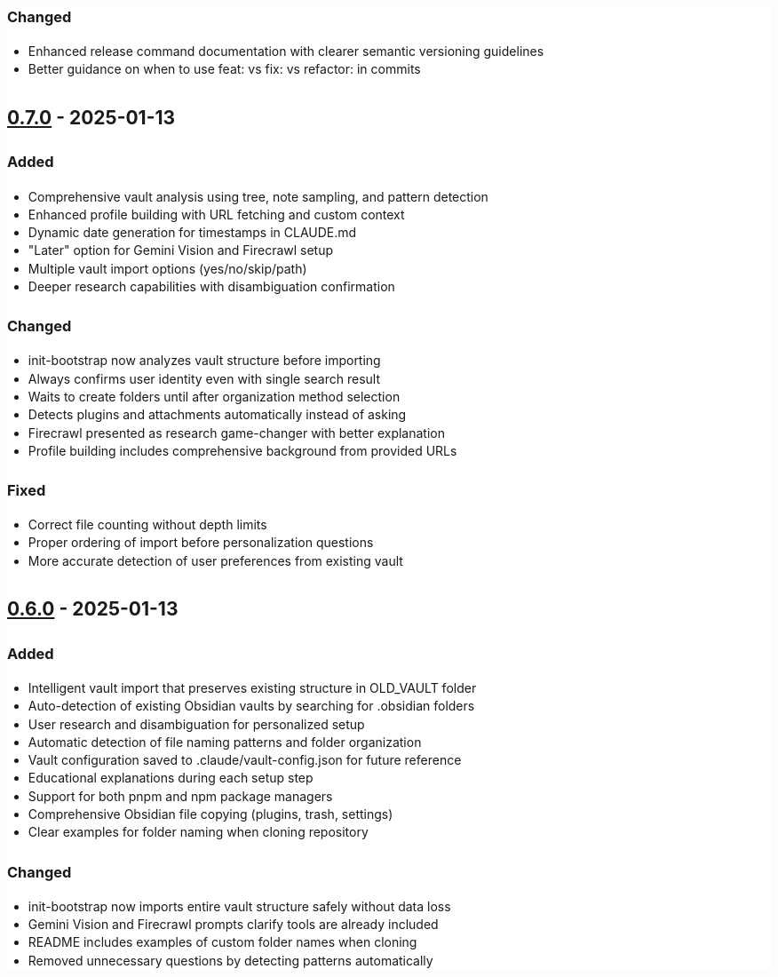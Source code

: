 ### Changed

- Enhanced release command documentation with clearer semantic versioning
  guidelines
- Better guidance on when to use feat: vs fix: vs refactor: in commits

## [0.7.0] - 2025-01-13

### Added

- Comprehensive vault analysis using tree, note sampling, and pattern detection
- Enhanced profile building with URL fetching and custom context
- Dynamic date generation for timestamps in CLAUDE.md
- "Later" option for Gemini Vision and Firecrawl setup
- Multiple vault import options (yes/no/skip/path)
- Deeper research capabilities with disambiguation confirmation

### Changed

- init-bootstrap now analyzes vault structure before importing
- Always confirms user identity even with single search result
- Waits to create folders until after organization method selection
- Detects plugins and attachments automatically instead of asking
- Firecrawl presented as research game-changer with better explanation
- Profile building includes comprehensive background from provided URLs

### Fixed

- Correct file counting without depth limits
- Proper ordering of import before personalization questions
- More accurate detection of user preferences from existing vault

## [0.6.0] - 2025-01-13

### Added

- Intelligent vault import that preserves existing structure in OLD_VAULT folder
- Auto-detection of existing Obsidian vaults by searching for .obsidian folders
- User research and disambiguation for personalized setup
- Automatic detection of file naming patterns and folder organization
- Vault configuration saved to .claude/vault-config.json for future reference
- Educational explanations during each setup step
- Support for both pnpm and npm package managers
- Comprehensive Obsidian file copying (plugins, trash, settings)
- Clear examples for folder naming when cloning repository

### Changed

- init-bootstrap now imports entire vault structure safely without data loss
- Gemini Vision and Firecrawl prompts clarify tools are already included
- README includes examples of custom folder names when cloning
- Removed unnecessary questions by detecting patterns automatically


[Unreleased]: https://github.com/heyitsnoah/claudesidian/compare/v0.13.1...HEAD
[0.13.1]: https://github.com/heyitsnoah/claudesidian/compare/v0.13.0...v0.13.1
[0.13.0]: https://github.com/heyitsnoah/claudesidian/compare/v0.12.1...v0.13.0
[0.12.1]: https://github.com/heyitsnoah/claudesidian/compare/v0.12.0...v0.12.1
[0.12.0]: https://github.com/heyitsnoah/claudesidian/compare/v0.11.0...v0.12.0
[0.11.0]: https://github.com/heyitsnoah/claudesidian/compare/v0.10.1...v0.11.0
[0.10.1]: https://github.com/heyitsnoah/claudesidian/compare/v0.10.0...v0.10.1
[0.10.0]: https://github.com/heyitsnoah/claudesidian/compare/v0.9.2...v0.10.0
[0.9.2]: https://github.com/heyitsnoah/claudesidian/compare/v0.9.1...v0.9.2
[0.9.1]: https://github.com/heyitsnoah/claudesidian/compare/v0.9.0...v0.9.1
[0.9.0]: https://github.com/heyitsnoah/claudesidian/compare/v0.8.8...v0.9.0
[0.8.8]: https://github.com/heyitsnoah/claudesidian/compare/v0.8.7...v0.8.8
[0.8.7]: https://github.com/heyitsnoah/claudesidian/compare/v0.8.6...v0.8.7
[0.8.6]: https://github.com/heyitsnoah/claudesidian/compare/v0.8.5...v0.8.6
[0.8.5]: https://github.com/heyitsnoah/claudesidian/compare/v0.8.4...v0.8.5
[0.8.4]: https://github.com/heyitsnoah/claudesidian/compare/v0.8.3...v0.8.4
[0.8.3]: https://github.com/heyitsnoah/claudesidian/compare/v0.8.2...v0.8.3
[0.8.2]: https://github.com/heyitsnoah/claudesidian/compare/v0.8.1...v0.8.2
[0.8.1]: https://github.com/heyitsnoah/claudesidian/compare/v0.8.0...v0.8.1
[0.8.0]: https://github.com/heyitsnoah/claudesidian/compare/v0.7.0...v0.8.0
[0.7.0]: https://github.com/heyitsnoah/claudesidian/compare/v0.6.0...v0.7.0
[0.6.0]: https://github.com/heyitsnoah/claudesidian/compare/v0.5.0...v0.6.0
[0.5.0]: https://github.com/heyitsnoah/claudesidian/compare/v0.4.0...v0.5.0
[0.4.0]: https://github.com/heyitsnoah/claudesidian/compare/v0.3.1...v0.4.0
[0.3.1]: https://github.com/heyitsnoah/claudesidian/compare/v0.3.0...v0.3.1
[0.3.0]: https://github.com/heyitsnoah/claudesidian/compare/v0.2.3...v0.3.0
[0.2.3]: https://github.com/heyitsnoah/claudesidian/compare/v0.2.2...v0.2.3
[0.2.2]: https://github.com/heyitsnoah/claudesidian/compare/v0.2.1...v0.2.2
[0.2.1]: https://github.com/heyitsnoah/claudesidian/compare/v0.2.0...v0.2.1
[0.2.0]: https://github.com/heyitsnoah/claudesidian/compare/v0.1.0...v0.2.0
[0.1.0]: https://github.com/heyitsnoah/claudesidian/releases/tag/v0.1.0